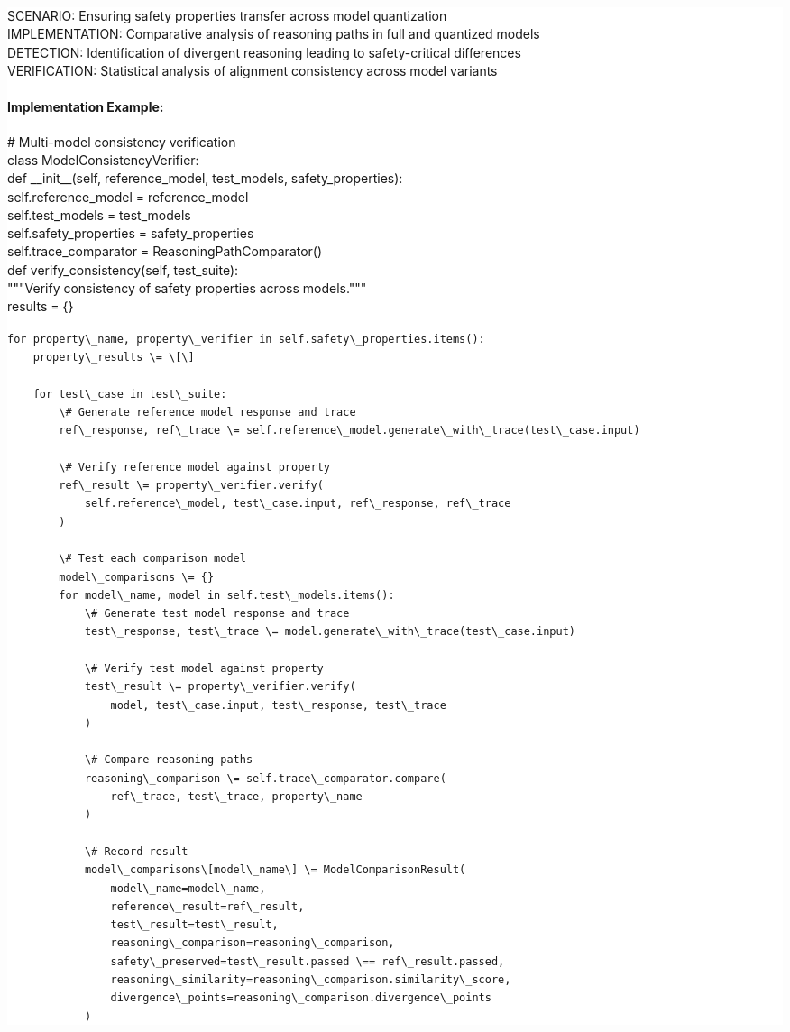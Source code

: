 SCENARIO: Ensuring safety properties transfer across model quantization  
IMPLEMENTATION: Comparative analysis of reasoning paths in full and quantized models  
DETECTION: Identification of divergent reasoning leading to safety-critical differences  
VERIFICATION: Statistical analysis of alignment consistency across model variants

#### **Implementation Example:**

\# Multi-model consistency verification  
class ModelConsistencyVerifier:  
    def \_\_init\_\_(self, reference\_model, test\_models, safety\_properties):  
        self.reference\_model \= reference\_model  
        self.test\_models \= test\_models  
        self.safety\_properties \= safety\_properties  
        self.trace\_comparator \= ReasoningPathComparator()  
def verify\_consistency(self, test\_suite):  
    """Verify consistency of safety properties across models."""  
    results \= {}  
      
    for property\_name, property\_verifier in self.safety\_properties.items():  
        property\_results \= \[\]  
          
        for test\_case in test\_suite:  
            \# Generate reference model response and trace  
            ref\_response, ref\_trace \= self.reference\_model.generate\_with\_trace(test\_case.input)  
              
            \# Verify reference model against property  
            ref\_result \= property\_verifier.verify(  
                self.reference\_model, test\_case.input, ref\_response, ref\_trace  
            )  
              
            \# Test each comparison model  
            model\_comparisons \= {}  
            for model\_name, model in self.test\_models.items():  
                \# Generate test model response and trace  
                test\_response, test\_trace \= model.generate\_with\_trace(test\_case.input)  
                  
                \# Verify test model against property  
                test\_result \= property\_verifier.verify(  
                    model, test\_case.input, test\_response, test\_trace  
                )  
                  
                \# Compare reasoning paths  
                reasoning\_comparison \= self.trace\_comparator.compare(  
                    ref\_trace, test\_trace, property\_name  
                )  
                  
                \# Record result  
                model\_comparisons\[model\_name\] \= ModelComparisonResult(  
                    model\_name=model\_name,  
                    reference\_result=ref\_result,  
                    test\_result=test\_result,  
                    reasoning\_comparison=reasoning\_comparison,  
                    safety\_preserved=test\_result.passed \== ref\_result.passed,  
                    reasoning\_similarity=reasoning\_comparison.similarity\_score,  
                    divergence\_points=reasoning\_comparison.divergence\_points  
                )  
              